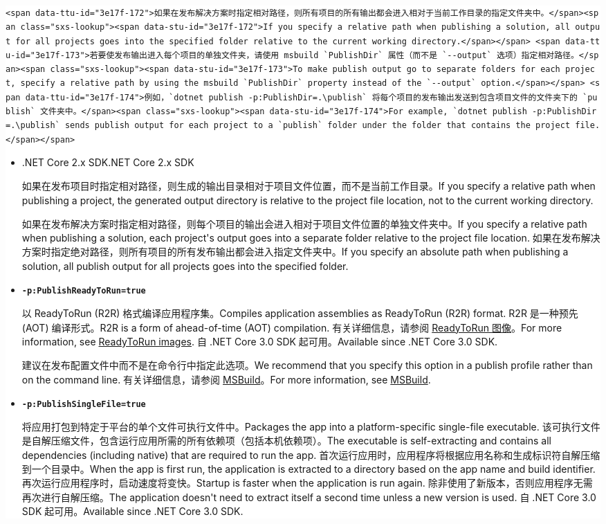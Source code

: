     <span data-ttu-id="3e17f-172">如果在发布解决方案时指定相对路径，则所有项目的所有输出都会进入相对于当前工作目录的指定文件夹中。</span><span class="sxs-lookup"><span data-stu-id="3e17f-172">If you specify a relative path when publishing a solution, all output for all projects goes into the specified folder relative to the current working directory.</span></span> <span data-ttu-id="3e17f-173">若要使发布输出进入每个项目的单独文件夹，请使用 msbuild `PublishDir` 属性（而不是 `--output` 选项）指定相对路径。</span><span class="sxs-lookup"><span data-stu-id="3e17f-173">To make publish output go to separate folders for each project, specify a relative path by using the msbuild `PublishDir` property instead of the `--output` option.</span></span> <span data-ttu-id="3e17f-174">例如，`dotnet publish -p:PublishDir=.\publish` 将每个项目的发布输出发送到包含项目文件的文件夹下的 `publish` 文件夹中。</span><span class="sxs-lookup"><span data-stu-id="3e17f-174">For example, `dotnet publish -p:PublishDir=.\publish` sends publish output for each project to a `publish` folder under the folder that contains the project file.</span></span>

  - <span data-ttu-id="3e17f-175">.NET Core 2.x SDK</span><span class="sxs-lookup"><span data-stu-id="3e17f-175">.NET Core 2.x SDK</span></span>

    <span data-ttu-id="3e17f-176">如果在发布项目时指定相对路径，则生成的输出目录相对于项目文件位置，而不是当前工作目录。</span><span class="sxs-lookup"><span data-stu-id="3e17f-176">If you specify a relative path when publishing a project, the generated output directory is relative to the project file location, not to the current working directory.</span></span>

    <span data-ttu-id="3e17f-177">如果在发布解决方案时指定相对路径，则每个项目的输出会进入相对于项目文件位置的单独文件夹中。</span><span class="sxs-lookup"><span data-stu-id="3e17f-177">If you specify a relative path when publishing a solution, each project's output goes into a separate folder relative to the project file location.</span></span> <span data-ttu-id="3e17f-178">如果在发布解决方案时指定绝对路径，则所有项目的所有发布输出都会进入指定文件夹中。</span><span class="sxs-lookup"><span data-stu-id="3e17f-178">If you specify an absolute path when publishing a solution, all publish output for all projects goes into the specified folder.</span></span>

- **`-p:PublishReadyToRun=true`**

  <span data-ttu-id="3e17f-179">以 ReadyToRun (R2R) 格式编译应用程序集。</span><span class="sxs-lookup"><span data-stu-id="3e17f-179">Compiles application assemblies as ReadyToRun (R2R) format.</span></span> <span data-ttu-id="3e17f-180">R2R 是一种预先 (AOT) 编译形式。</span><span class="sxs-lookup"><span data-stu-id="3e17f-180">R2R is a form of ahead-of-time (AOT) compilation.</span></span> <span data-ttu-id="3e17f-181">有关详细信息，请参阅 [ReadyToRun 图像](../deploying/ready-to-run.md)。</span><span class="sxs-lookup"><span data-stu-id="3e17f-181">For more information, see [ReadyToRun images](../deploying/ready-to-run.md).</span></span> <span data-ttu-id="3e17f-182">自 .NET Core 3.0 SDK 起可用。</span><span class="sxs-lookup"><span data-stu-id="3e17f-182">Available since .NET Core 3.0 SDK.</span></span>

  <span data-ttu-id="3e17f-183">建议在发布配置文件中而不是在命令行中指定此选项。</span><span class="sxs-lookup"><span data-stu-id="3e17f-183">We recommend that you specify this option in a publish profile rather than on the command line.</span></span> <span data-ttu-id="3e17f-184">有关详细信息，请参阅 [MSBuild](#msbuild)。</span><span class="sxs-lookup"><span data-stu-id="3e17f-184">For more information, see [MSBuild](#msbuild).</span></span>

- **`-p:PublishSingleFile=true`**

  <span data-ttu-id="3e17f-185">将应用打包到特定于平台的单个文件可执行文件中。</span><span class="sxs-lookup"><span data-stu-id="3e17f-185">Packages the app into a platform-specific single-file executable.</span></span> <span data-ttu-id="3e17f-186">该可执行文件是自解压缩文件，包含运行应用所需的所有依赖项（包括本机依赖项）。</span><span class="sxs-lookup"><span data-stu-id="3e17f-186">The executable is self-extracting and contains all dependencies (including native) that are required to run the app.</span></span> <span data-ttu-id="3e17f-187">首次运行应用时，应用程序将根据应用名称和生成标识符自解压缩到一个目录中。</span><span class="sxs-lookup"><span data-stu-id="3e17f-187">When the app is first run, the application is extracted to a directory based on the app name and build identifier.</span></span> <span data-ttu-id="3e17f-188">再次运行应用程序时，启动速度将变快。</span><span class="sxs-lookup"><span data-stu-id="3e17f-188">Startup is faster when the application is run again.</span></span> <span data-ttu-id="3e17f-189">除非使用了新版本，否则应用程序无需再次进行自解压缩。</span><span class="sxs-lookup"><span data-stu-id="3e17f-189">The application doesn't need to extract itself a second time unless a new version is used.</span></span> <span data-ttu-id="3e17f-190">自 .NET Core 3.0 SDK 起可用。</span><span class="sxs-lookup"><span data-stu-id="3e17f-190">Available since .NET Core 3.0 SDK.</span></span>
